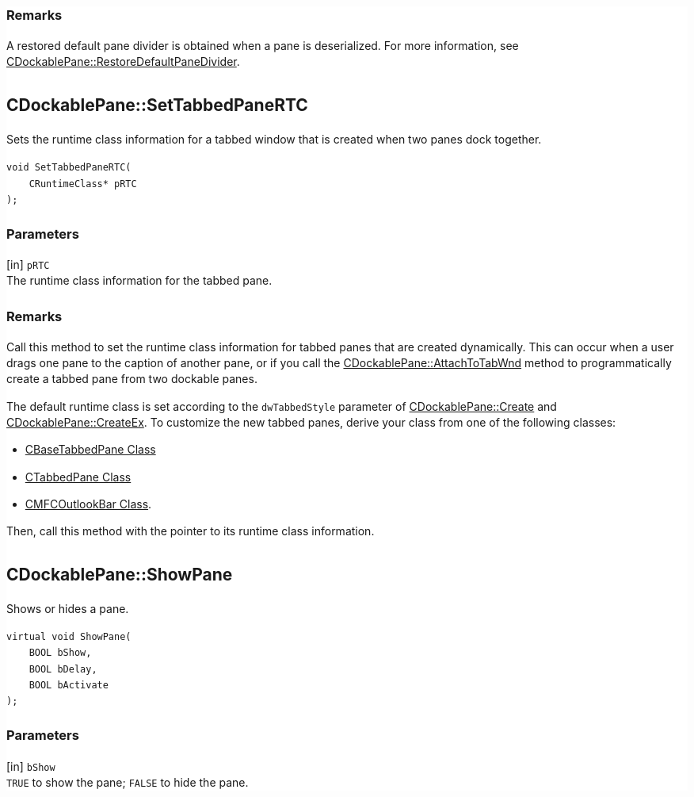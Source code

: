 ### Remarks  
 A restored default pane divider is obtained when a pane is deserialized. For more information, see [CDockablePane::RestoreDefaultPaneDivider](#cdockablepane__restoredefaultpanedivider).  
  
##  <a name="cdockablepane__settabbedpanertc"></a>  CDockablePane::SetTabbedPaneRTC  
 Sets the runtime class information for a tabbed window that is created when two panes dock together.  
  
```  
void SetTabbedPaneRTC(  
    CRuntimeClass* pRTC  
);  
```  
  
### Parameters  
 [in] `pRTC`  
 The runtime class information for the tabbed pane.  
  
### Remarks  
 Call this method to set the runtime class information for tabbed panes that are created dynamically. This can occur when a user drags one pane to the caption of another pane, or if you call the [CDockablePane::AttachToTabWnd](#cdockablepane__attachtotabwnd) method to programmatically create a tabbed pane from two dockable panes.  
  
 The default runtime class is set according to the `dwTabbedStyle` parameter of [CDockablePane::Create](#cdockablepane__create) and [CDockablePane::CreateEx](#cdockablepane__createex). To customize the new tabbed panes, derive your class from one of the following classes:  
  
-   [CBaseTabbedPane Class](../vs140/cbasetabbedpane-class.md)  
  
-   [CTabbedPane Class](../vs140/ctabbedpane-class.md)  
  
-   [CMFCOutlookBar Class](../vs140/cmfcoutlookbar-class.md).  
  
 Then, call this method with the pointer to its runtime class information.  
  
##  <a name="cdockablepane__showpane"></a>  CDockablePane::ShowPane  
 Shows or hides a pane.  
  
```  
virtual void ShowPane(  
    BOOL bShow,  
    BOOL bDelay,  
    BOOL bActivate  
);  
```  
  
### Parameters  
 [in] `bShow`  
 `TRUE` to show the pane; `FALSE` to hide the pane.  
  